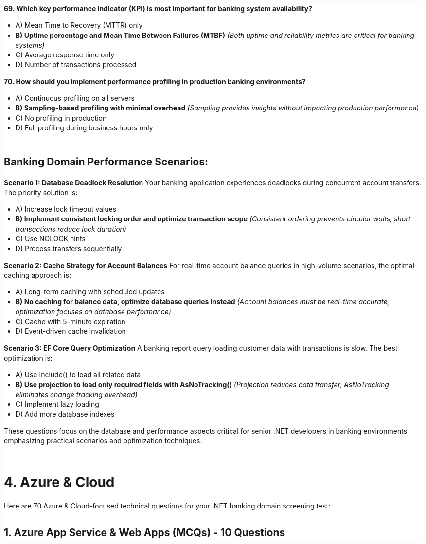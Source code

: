 **69. Which key performance indicator (KPI) is most important for banking system availability?**
- A) Mean Time to Recovery (MTTR) only
- **B) Uptime percentage and Mean Time Between Failures (MTBF)** *(Both uptime and reliability metrics are critical for banking systems)*
- C) Average response time only
- D) Number of transactions processed

**70. How should you implement performance profiling in production banking environments?**
- A) Continuous profiling on all servers
- **B) Sampling-based profiling with minimal overhead** *(Sampling provides insights without impacting production performance)*
- C) No profiling in production
- D) Full profiling during business hours only

---

## Banking Domain Performance Scenarios:

**Scenario 1: Database Deadlock Resolution**
Your banking application experiences deadlocks during concurrent account transfers. The priority solution is:
- A) Increase lock timeout values
- **B) Implement consistent locking order and optimize transaction scope** *(Consistent ordering prevents circular waits, short transactions reduce lock duration)*
- C) Use NOLOCK hints
- D) Process transfers sequentially

**Scenario 2: Cache Strategy for Account Balances**
For real-time account balance queries in high-volume scenarios, the optimal caching approach is:
- A) Long-term caching with scheduled updates
- **B) No caching for balance data, optimize database queries instead** *(Account balances must be real-time accurate, optimization focuses on database performance)*
- C) Cache with 5-minute expiration
- D) Event-driven cache invalidation

**Scenario 3: EF Core Query Optimization**
A banking report query loading customer data with transactions is slow. The best optimization is:
- A) Use Include() to load all related data
- **B) Use projection to load only required fields with AsNoTracking()** *(Projection reduces data transfer, AsNoTracking eliminates change tracking overhead)*
- C) Implement lazy loading
- D) Add more database indexes

These questions focus on the database and performance aspects critical for senior .NET developers in banking environments, emphasizing practical scenarios and optimization techniques.

---

# 4. Azure & Cloud

Here are 70 Azure & Cloud-focused technical questions for your .NET banking domain screening test:

## 1. Azure App Service & Web Apps (MCQs) - 10 Questions
